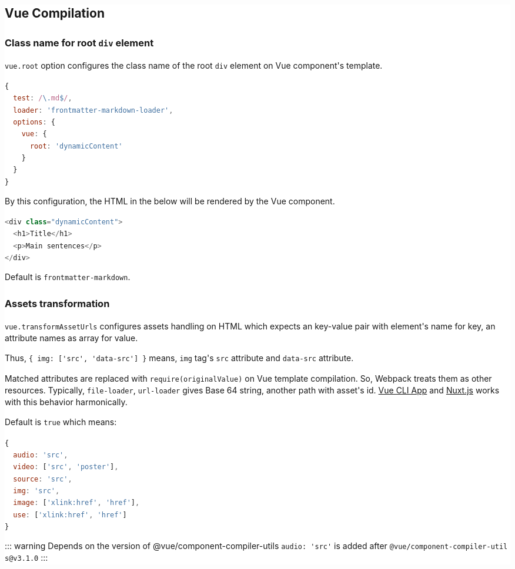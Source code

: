 ## Vue Compilation

### Class name for root `div` element

`vue.root` option configures the class name of the root `div` element on Vue component's template.

```js
{
  test: /\.md$/,
  loader: 'frontmatter-markdown-loader',
  options: {
    vue: {
      root: 'dynamicContent'
    }
  }
}
```

By this configuration, the HTML in the below will be rendered by the Vue component.

```js
<div class="dynamicContent">
  <h1>Title</h1>
  <p>Main sentences</p>
</div>
```

Default is `frontmatter-markdown`.

### Assets transformation

`vue.transformAssetUrls` configures assets handling on HTML which expects an key-value pair with element's name for key, an attribute names as array for value.

Thus, `{ img: ['src', 'data-src'] }` means, `img` tag's `src` attribute and `data-src` attribute.

Matched attributes are replaced with `require(originalValue)` on Vue template compilation. So, Webpack treats them as other resources. Typically, `file-loader`, `url-loader` gives Base 64 string, another path with asset's id. [Vue CLI App](https://cli.vuejs.org/guide/html-and-static-assets.html#static-assets-handling) and [Nuxt.js](https://nuxtjs.org/guide/assets#webpack) works with this behavior harmonically.

Default is `true` which means:

```js
{
  audio: 'src',
  video: ['src', 'poster'],
  source: 'src',
  img: 'src',
  image: ['xlink:href', 'href'],
  use: ['xlink:href', 'href']
}
```

::: warning Depends on the version of @vue/component-compiler-utils
`audio: 'src'` is added after `@vue/component-compiler-utils@v3.1.0`
:::
